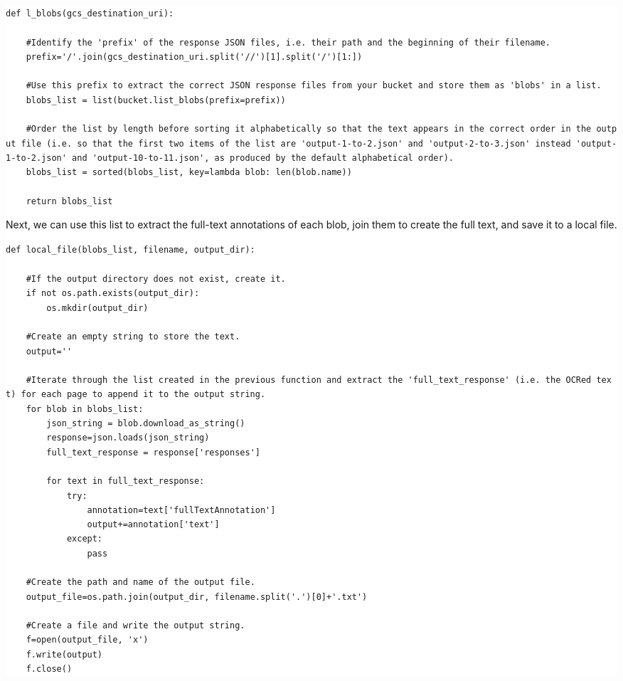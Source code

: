 ```
def l_blobs(gcs_destination_uri):

    #Identify the 'prefix' of the response JSON files, i.e. their path and the beginning of their filename.
    prefix='/'.join(gcs_destination_uri.split('//')[1].split('/')[1:])

    #Use this prefix to extract the correct JSON response files from your bucket and store them as 'blobs' in a list.
    blobs_list = list(bucket.list_blobs(prefix=prefix))

    #Order the list by length before sorting it alphabetically so that the text appears in the correct order in the output file (i.e. so that the first two items of the list are 'output-1-to-2.json' and 'output-2-to-3.json' instead 'output-1-to-2.json' and 'output-10-to-11.json', as produced by the default alphabetical order).
    blobs_list = sorted(blobs_list, key=lambda blob: len(blob.name))

    return blobs_list
```

Next, we can use this list to extract the full-text annotations of each blob, join them to create the full text, and save it to a local file.

```
def local_file(blobs_list, filename, output_dir):

    #If the output directory does not exist, create it.
    if not os.path.exists(output_dir):
        os.mkdir(output_dir)

    #Create an empty string to store the text.
    output=''

    #Iterate through the list created in the previous function and extract the 'full_text_response' (i.e. the OCRed text) for each page to append it to the output string.
    for blob in blobs_list:
        json_string = blob.download_as_string()
        response=json.loads(json_string)
        full_text_response = response['responses']

        for text in full_text_response:
            try:
                annotation=text['fullTextAnnotation']
                output+=annotation['text']
            except:
                pass

    #Create the path and name of the output file.
    output_file=os.path.join(output_dir, filename.split('.')[0]+'.txt')

    #Create a file and write the output string.
    f=open(output_file, 'x')
    f.write(output)
    f.close()
```

